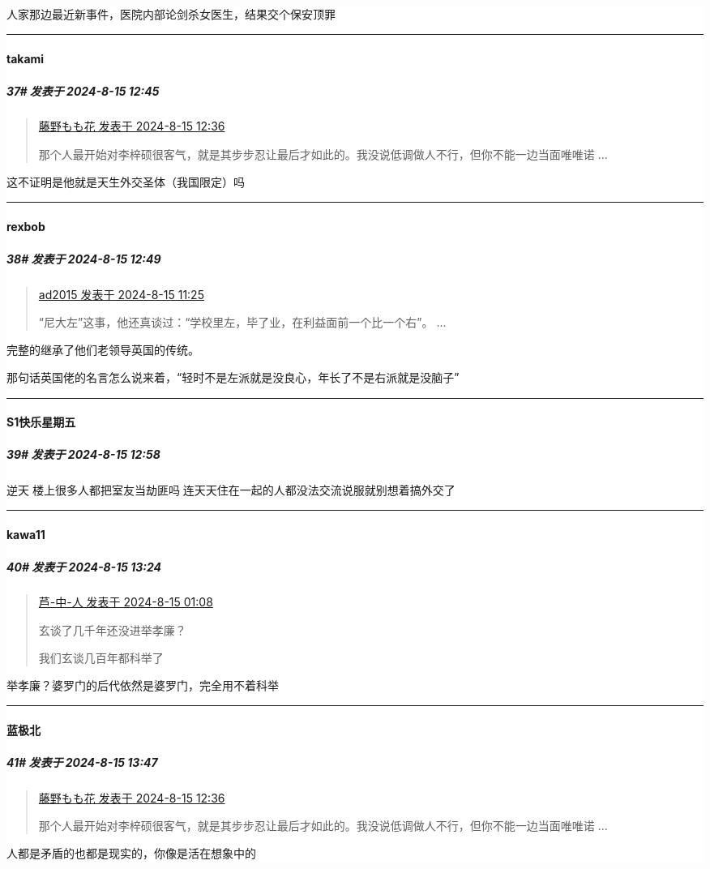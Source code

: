 人家那边最近新事件，医院内部论剑杀女医生，结果交个保安顶罪

*****

####  takami  
##### 37#       发表于 2024-8-15 12:45

<blockquote><a href="httphttps://bbs.saraba1st.com/2b/forum.php?mod=redirect&amp;goto=findpost&amp;pid=65899924&amp;ptid=2195127" target="_blank">藤野もも花 发表于 2024-8-15 12:36</a>

那个人最开始对李梓硕很客气，就是其步步忍让最后才如此的。我没说低调做人不行，但你不能一边当面唯唯诺 ...</blockquote>
这不证明是他就是天生外交圣体（我国限定）吗

*****

####  rexbob  
##### 38#       发表于 2024-8-15 12:49

<blockquote><a href="httphttps://bbs.saraba1st.com/2b/forum.php?mod=redirect&amp;goto=findpost&amp;pid=65899125&amp;ptid=2195127" target="_blank">ad2015 发表于 2024-8-15 11:25</a>

“尼大左”这事，他还真谈过：“学校里左，毕了业，在利益面前一个比一个右”。 ...</blockquote>
完整的继承了他们老领导英国的传统。

那句话英国佬的名言怎么说来着，“轻时不是左派就是没良心，年长了不是右派就是没脑子”

*****

####  S1快乐星期五  
##### 39#       发表于 2024-8-15 12:58

逆天 楼上很多人都把室友当劫匪吗 连天天住在一起的人都没法交流说服就别想着搞外交了

*****

####  kawa11  
##### 40#       发表于 2024-8-15 13:24

<blockquote><a href="httphttps://bbs.saraba1st.com/2b/forum.php?mod=redirect&amp;goto=findpost&amp;pid=65896886&amp;ptid=2195127" target="_blank">芦-中-人 发表于 2024-8-15 01:08</a>

玄谈了几千年还没进举孝廉？

我们玄谈几百年都科举了</blockquote>
举孝廉？婆罗门的后代依然是婆罗门，完全用不着科举


*****

####  蓝极北  
##### 41#       发表于 2024-8-15 13:47

<blockquote><a href="httphttps://bbs.saraba1st.com/2b/forum.php?mod=redirect&amp;goto=findpost&amp;pid=65899924&amp;ptid=2195127" target="_blank">藤野もも花 发表于 2024-8-15 12:36</a>

那个人最开始对李梓硕很客气，就是其步步忍让最后才如此的。我没说低调做人不行，但你不能一边当面唯唯诺 ...</blockquote>
人都是矛盾的也都是现实的，你像是活在想象中的
